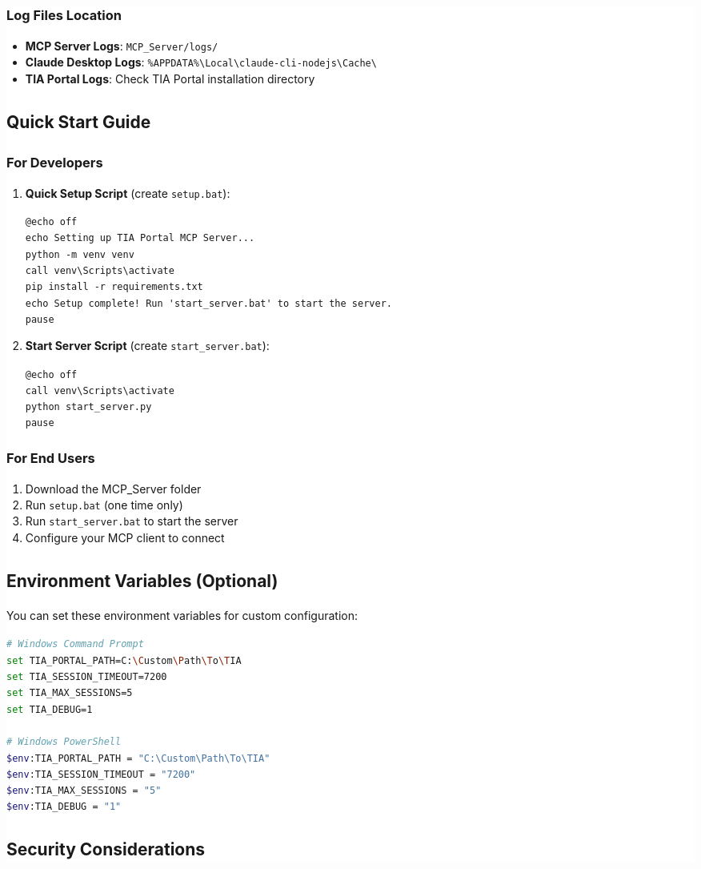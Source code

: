 ### Log Files Location
- **MCP Server Logs**: `MCP_Server/logs/`
- **Claude Desktop Logs**: `%APPDATA%\Local\claude-cli-nodejs\Cache\`
- **TIA Portal Logs**: Check TIA Portal installation directory

## Quick Start Guide

### For Developers
1. **Quick Setup Script** (create `setup.bat`):
   ```batch
   @echo off
   echo Setting up TIA Portal MCP Server...
   python -m venv venv
   call venv\Scripts\activate
   pip install -r requirements.txt
   echo Setup complete! Run 'start_server.bat' to start the server.
   pause
   ```

2. **Start Server Script** (create `start_server.bat`):
   ```batch
   @echo off
   call venv\Scripts\activate
   python start_server.py
   pause
   ```

### For End Users
1. Download the MCP_Server folder
2. Run `setup.bat` (one time only)
3. Run `start_server.bat` to start the server
4. Configure your MCP client to connect

## Environment Variables (Optional)

You can set these environment variables for custom configuration:

```bash
# Windows Command Prompt
set TIA_PORTAL_PATH=C:\Custom\Path\To\TIA
set TIA_SESSION_TIMEOUT=7200
set TIA_MAX_SESSIONS=5
set TIA_DEBUG=1

# Windows PowerShell
$env:TIA_PORTAL_PATH = "C:\Custom\Path\To\TIA"
$env:TIA_SESSION_TIMEOUT = "7200"
$env:TIA_MAX_SESSIONS = "5"
$env:TIA_DEBUG = "1"
```

## Security Considerations
